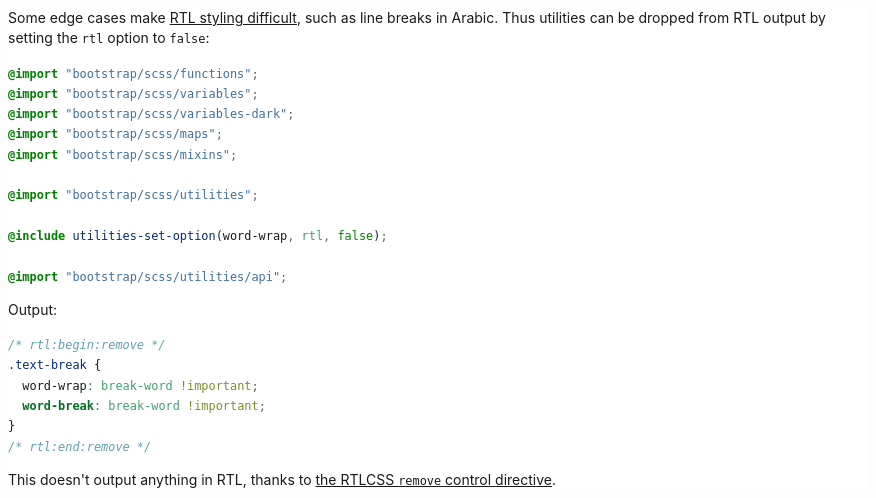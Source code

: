 Some edge cases make [RTL styling difficult](https://rtlstyling.com/posts/rtl-styling#common-things-that-might-not-work-for-rtl), such as line breaks in Arabic. Thus utilities can be dropped from RTL output by setting the `rtl` option to `false`:

```scss
@import "bootstrap/scss/functions";
@import "bootstrap/scss/variables";
@import "bootstrap/scss/variables-dark";
@import "bootstrap/scss/maps";
@import "bootstrap/scss/mixins";

@import "bootstrap/scss/utilities";

@include utilities-set-option(word-wrap, rtl, false);

@import "bootstrap/scss/utilities/api";
```

Output:

```css
/* rtl:begin:remove */
.text-break {
  word-wrap: break-word !important;
  word-break: break-word !important;
}
/* rtl:end:remove */
```

This doesn't output anything in RTL, thanks to [the RTLCSS `remove` control directive](https://rtlcss.com/learn/usage-guide/control-directives/#remove).
